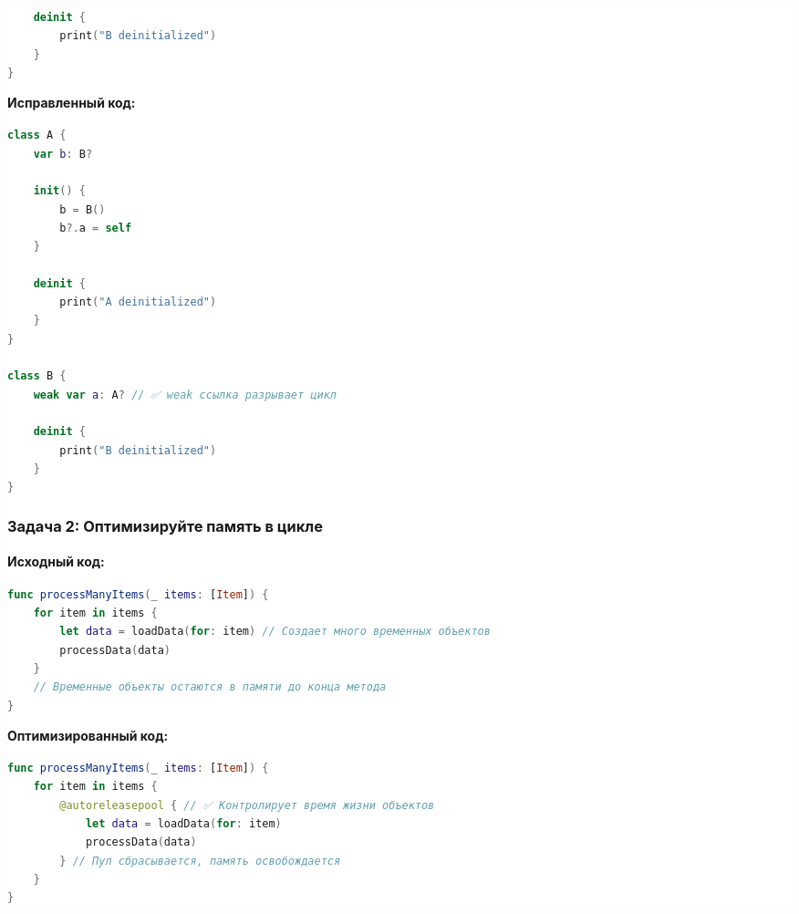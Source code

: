 ```swift
    deinit {
        print("B deinitialized")
    }
}
```

**Исправленный код:**
```swift
class A {
    var b: B?

    init() {
        b = B()
        b?.a = self
    }

    deinit {
        print("A deinitialized")
    }
}

class B {
    weak var a: A? // ✅ weak ссылка разрывает цикл

    deinit {
        print("B deinitialized")
    }
}
```

### Задача 2: Оптимизируйте память в цикле

**Исходный код:**
```swift
func processManyItems(_ items: [Item]) {
    for item in items {
        let data = loadData(for: item) // Создает много временных объектов
        processData(data)
    }
    // Временные объекты остаются в памяти до конца метода
}
```

**Оптимизированный код:**
```swift
func processManyItems(_ items: [Item]) {
    for item in items {
        @autoreleasepool { // ✅ Контролирует время жизни объектов
            let data = loadData(for: item)
            processData(data)
        } // Пул сбрасывается, память освобождается
    }
}
```
